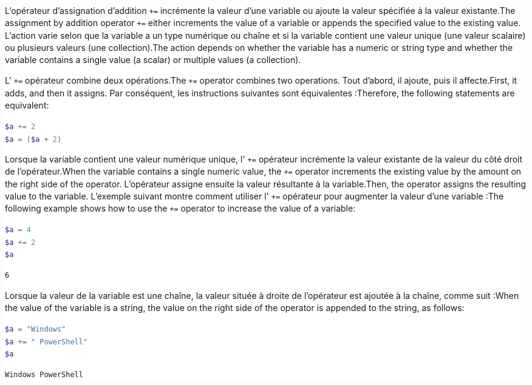 <span data-ttu-id="d5ae3-172">L’opérateur d’assignation d’addition `+=` incrémente la valeur d’une variable ou ajoute la valeur spécifiée à la valeur existante.</span><span class="sxs-lookup"><span data-stu-id="d5ae3-172">The assignment by addition operator `+=` either increments the value of a variable or appends the specified value to the existing value.</span></span> <span data-ttu-id="d5ae3-173">L’action varie selon que la variable a un type numérique ou chaîne et si la variable contient une valeur unique (une valeur scalaire) ou plusieurs valeurs (une collection).</span><span class="sxs-lookup"><span data-stu-id="d5ae3-173">The action depends on whether the variable has a numeric or string type and whether the variable contains a single value (a scalar) or multiple values (a collection).</span></span>

<span data-ttu-id="d5ae3-174">L' `+=` opérateur combine deux opérations.</span><span class="sxs-lookup"><span data-stu-id="d5ae3-174">The `+=` operator combines two operations.</span></span> <span data-ttu-id="d5ae3-175">Tout d’abord, il ajoute, puis il affecte.</span><span class="sxs-lookup"><span data-stu-id="d5ae3-175">First, it adds, and then it assigns.</span></span>
<span data-ttu-id="d5ae3-176">Par conséquent, les instructions suivantes sont équivalentes :</span><span class="sxs-lookup"><span data-stu-id="d5ae3-176">Therefore, the following statements are equivalent:</span></span>

```powershell
$a += 2
$a = ($a + 2)
```

<span data-ttu-id="d5ae3-177">Lorsque la variable contient une valeur numérique unique, l' `+=` opérateur incrémente la valeur existante de la valeur du côté droit de l’opérateur.</span><span class="sxs-lookup"><span data-stu-id="d5ae3-177">When the variable contains a single numeric value, the `+=` operator increments the existing value by the amount on the right side of the operator.</span></span> <span data-ttu-id="d5ae3-178">L’opérateur assigne ensuite la valeur résultante à la variable.</span><span class="sxs-lookup"><span data-stu-id="d5ae3-178">Then, the operator assigns the resulting value to the variable.</span></span> <span data-ttu-id="d5ae3-179">L’exemple suivant montre comment utiliser l' `+=` opérateur pour augmenter la valeur d’une variable :</span><span class="sxs-lookup"><span data-stu-id="d5ae3-179">The following example shows how to use the `+=` operator to increase the value of a variable:</span></span>

```powershell
$a = 4
$a += 2
$a
```

```
6
```

<span data-ttu-id="d5ae3-180">Lorsque la valeur de la variable est une chaîne, la valeur située à droite de l’opérateur est ajoutée à la chaîne, comme suit :</span><span class="sxs-lookup"><span data-stu-id="d5ae3-180">When the value of the variable is a string, the value on the right side of the operator is appended to the string, as follows:</span></span>

```powershell
$a = "Windows"
$a += " PowerShell"
$a
```

```
Windows PowerShell
```
